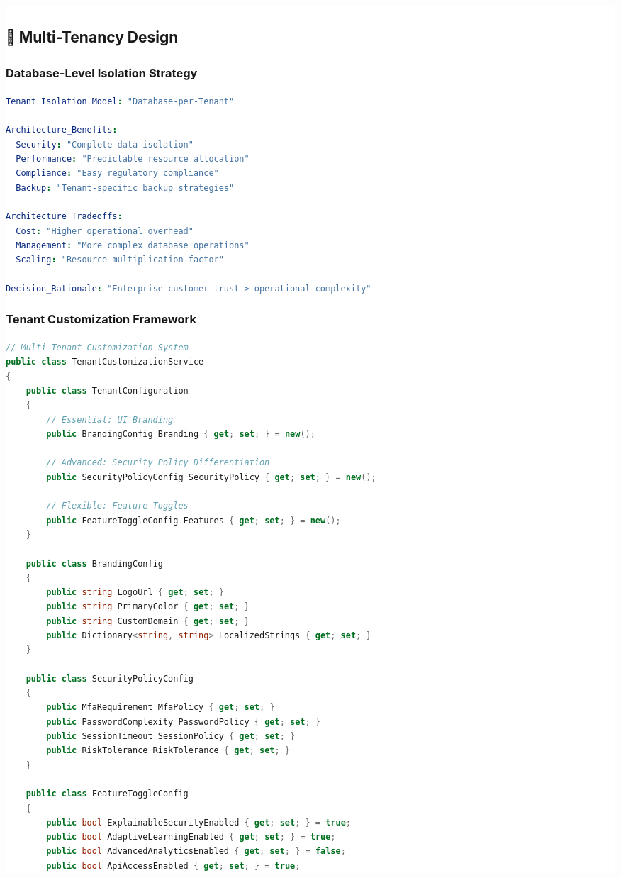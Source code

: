 
-----

## 🏢 Multi-Tenancy Design

### **Database-Level Isolation Strategy**

```yaml
Tenant_Isolation_Model: "Database-per-Tenant"

Architecture_Benefits:
  Security: "Complete data isolation"
  Performance: "Predictable resource allocation"
  Compliance: "Easy regulatory compliance"
  Backup: "Tenant-specific backup strategies"

Architecture_Tradeoffs:
  Cost: "Higher operational overhead"
  Management: "More complex database operations"
  Scaling: "Resource multiplication factor"

Decision_Rationale: "Enterprise customer trust > operational complexity"
```

### **Tenant Customization Framework**

```csharp
// Multi-Tenant Customization System
public class TenantCustomizationService
{
    public class TenantConfiguration
    {
        // Essential: UI Branding
        public BrandingConfig Branding { get; set; } = new();
        
        // Advanced: Security Policy Differentiation
        public SecurityPolicyConfig SecurityPolicy { get; set; } = new();
        
        // Flexible: Feature Toggles
        public FeatureToggleConfig Features { get; set; } = new();
    }
    
    public class BrandingConfig
    {
        public string LogoUrl { get; set; }
        public string PrimaryColor { get; set; }
        public string CustomDomain { get; set; }
        public Dictionary<string, string> LocalizedStrings { get; set; }
    }
    
    public class SecurityPolicyConfig
    {
        public MfaRequirement MfaPolicy { get; set; }
        public PasswordComplexity PasswordPolicy { get; set; }
        public SessionTimeout SessionPolicy { get; set; }
        public RiskTolerance RiskTolerance { get; set; }
    }
    
    public class FeatureToggleConfig
    {
        public bool ExplainableSecurityEnabled { get; set; } = true;
        public bool AdaptiveLearningEnabled { get; set; } = true;
        public bool AdvancedAnalyticsEnabled { get; set; } = false;
        public bool ApiAccessEnabled { get; set; } = true;
```
